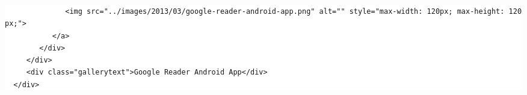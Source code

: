                   <img src="../images/2013/03/google-reader-android-app.png" alt="" style="max-width: 120px; max-height: 120px;">
               </a>
            </div>
         </div>
         <div class="gallerytext">Google Reader Android App</div>
      </div>
   </li>
</ul>
